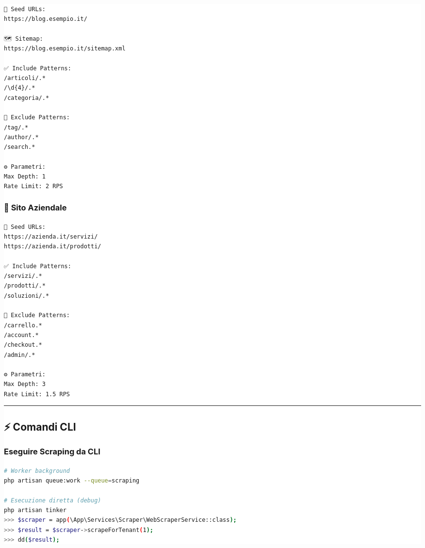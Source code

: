 ```
🚀 Seed URLs:
https://blog.esempio.it/

🗺️ Sitemap:
https://blog.esempio.it/sitemap.xml

✅ Include Patterns:
/articoli/.*
/\d{4}/.*
/categoria/.*

🚫 Exclude Patterns:
/tag/.*
/author/.*
/search.*

⚙️ Parametri:
Max Depth: 1
Rate Limit: 2 RPS
```

### 🏢 **Sito Aziendale**

```
🚀 Seed URLs:
https://azienda.it/servizi/
https://azienda.it/prodotti/

✅ Include Patterns:
/servizi/.*
/prodotti/.*
/soluzioni/.*

🚫 Exclude Patterns:
/carrello.*
/account.*
/checkout.*
/admin/.*

⚙️ Parametri:
Max Depth: 3
Rate Limit: 1.5 RPS
```

---

## ⚡ Comandi CLI

### **Eseguire Scraping da CLI**

```bash
# Worker background
php artisan queue:work --queue=scraping

# Esecuzione diretta (debug)
php artisan tinker
>>> $scraper = app(\App\Services\Scraper\WebScraperService::class);
>>> $result = $scraper->scrapeForTenant(1);
>>> dd($result);
```
